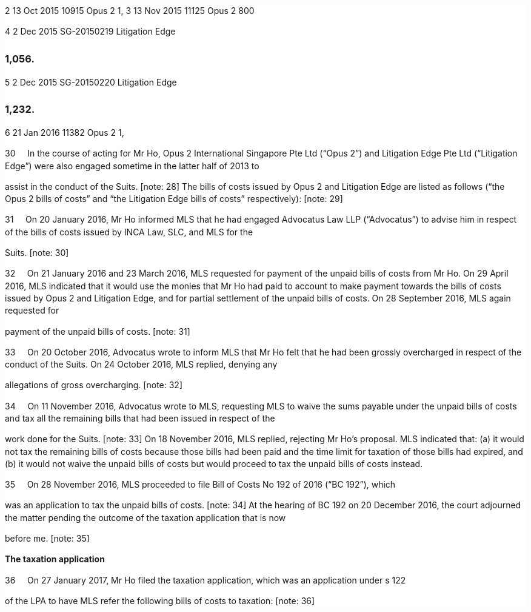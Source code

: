  2 13 Oct 2015 10915 Opus 2 1, 3 13 Nov 2015 11125 Opus 2 800 

 4 2 Dec 2015 SG-20150219 Litigation Edge 

### 1,056. 

 5 2 Dec 2015 SG-20150220 Litigation Edge 

### 1,232. 

 6 21 Jan 2016 11382 Opus 2 1, 

30     In the course of acting for Mr Ho, Opus 2 International Singapore Pte Ltd (“Opus 2”) and Litigation Edge Pte Ltd (“Litigation Edge”) were also engaged sometime in the latter half of 2013 to 

assist in the conduct of the Suits. [note: 28] The bills of costs issued by Opus 2 and Litigation Edge are listed as follows (“the Opus 2 bills of costs” and “the Litigation Edge bills of costs” respectively): [note: 29] 

31     On 20 January 2016, Mr Ho informed MLS that he had engaged Advocatus Law LLP (“Advocatus”) to advise him in respect of the bills of costs issued by INCA Law, SLC, and MLS for the 

Suits. [note: 30] 

32     On 21 January 2016 and 23 March 2016, MLS requested for payment of the unpaid bills of costs from Mr Ho. On 29 April 2016, MLS indicated that it would use the monies that Mr Ho had paid to account to make payment towards the bills of costs issued by Opus 2 and Litigation Edge, and for partial settlement of the unpaid bills of costs. On 28 September 2016, MLS again requested for 

payment of the unpaid bills of costs. [note: 31] 

33     On 20 October 2016, Advocatus wrote to inform MLS that Mr Ho felt that he had been grossly overcharged in respect of the conduct of the Suits. On 24 October 2016, MLS replied, denying any 

allegations of gross overcharging. [note: 32] 

34     On 11 November 2016, Advocatus wrote to MLS, requesting MLS to waive the sums payable under the unpaid bills of costs and tax all the remaining bills that had been issued in respect of the 

work done for the Suits. [note: 33] On 18 November 2016, MLS replied, rejecting Mr Ho’s proposal. MLS indicated that: (a) it would not tax the remaining bills of costs because those bills had been paid and the time limit for taxation of those bills had expired, and (b) it would not waive the unpaid bills of costs but would proceed to tax the unpaid bills of costs instead. 

35     On 28 November 2016, MLS proceeded to file Bill of Costs No 192 of 2016 (“BC 192”), which 

was an application to tax the unpaid bills of costs. [note: 34] At the hearing of BC 192 on 20 December 2016, the court adjourned the matter pending the outcome of the taxation application that is now 

before me. [note: 35] 

**The taxation application** 


36     On 27 January 2017, Mr Ho filed the taxation application, which was an application under s 122 

of the LPA to have MLS refer the following bills of costs to taxation: [note: 36] 
